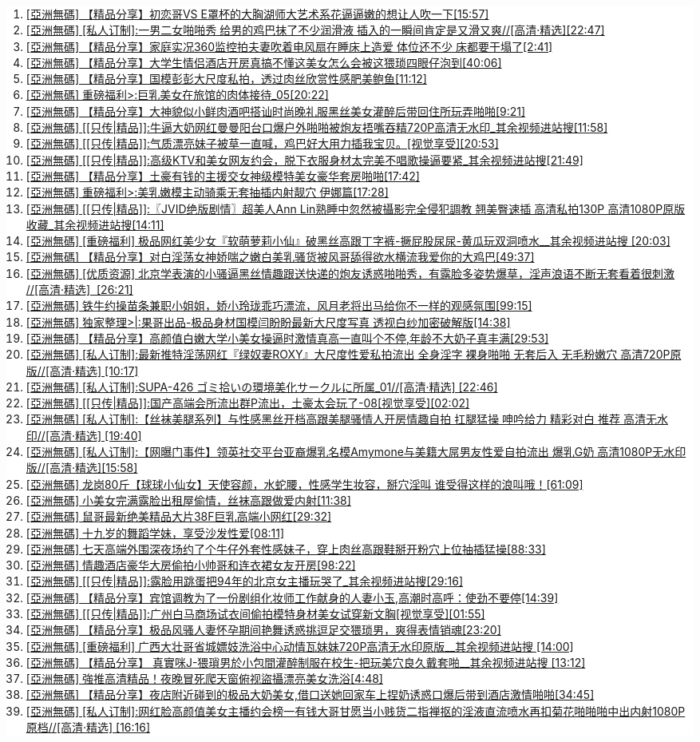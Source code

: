 1. [ [亞洲無碼] 【精品分享】初恋哥VS E罩杯的大胸湖师大艺术系花逼逼嫩的想让人吹一下[15:57] ]( https://oose016.com/play/video.php?id=31)
1. [ [亞洲無碼] [私人订制]:一男二女啪啪秀 给男的鸡巴抹了不少润滑液 插入的一瞬间肯定是又滑又爽//[高清·精选][22:47] ]( https://yuese113.com/embed/9562)
1. [ [亞洲無碼] 【精品分享】家庭实况360监控拍夫妻吹着电风扇在睡床上造爱 体位还不少 床都要干塌了[2:41] ]( https://oose016.com/play/video.php?id=30)
1. [ [亞洲無碼] 【精品分享】大学生情侣酒店开房真搞不懂这美女怎么会被这猥琐四眼仔泡到[40:06] ]( https://oose016.com/play/video.php?id=21)
1. [ [亞洲無碼] 【精品分享】国模彭彭大尺度私拍，透过肉丝欣赏性感肥美鲍鱼[11:12] ]( https://oose016.com/play/video.php?id=23)
1. [ [亞洲無碼] 重磅福利&gt;:巨乳美女在旅馆的肉体接待_05[20:22] ]( https://hctv10.xyz/embed/2275)
1. [ [亞洲無碼] 【精品分享】大神貌似小鲜肉酒吧搭讪时尚晚礼服黑丝美女灌醉后带回住所玩弄啪啪[9:21] ]( https://oose016.com/play/video.php?id=26)
1. [ [亞洲無碼] [[只传|精品]]:牛逼大奶网红曼曼阳台口爆户外啪啪被炮友捂嘴吞精720P高清无水印_其余视频进站搜[11:58] ]( https://jjd12.xyz/embed/3952)
1. [ [亞洲無碼] [[只传|精品]]:气质漂亮妹子被草一直喊，鸡巴好大用力插我宝贝。[视觉享受][20:53] ]( https://jjd12.xyz/embed/16309)
1. [ [亞洲無碼] [[只传|精品]]:高级KTV和美女网友约会，脱下衣服身材太完美不唱歌操逼要紧_其余视频进站搜[21:49] ]( https://jjd12.xyz/embed/13684)
1. [ [亞洲無碼] 【精品分享】土豪有钱的主援交女神级模特美女豪华套房啪啪[17:42] ]( https://oose016.com/play/video.php?id=25)
1. [ [亞洲無碼] 重磅福利&gt;:美乳嫩模主动骑乘无套抽插内射靓穴 伊娜篇[17:28] ]( https://hctv10.xyz/embed/14033)
1. [ [亞洲無碼] [[只传|精品]]:〖JVID绝版剧情〗超美人Ann Lin熟睡中忽然被攝影完全侵犯調教 翘美臀速插 高清私拍130P 高清1080P原版收藏_其余视频进站搜[14:11] ]( https://yaoshe137.com/embed/52100)
1. [ [亞洲無碼] [重磅福利] 极品网红美少女『软萌萝莉小仙』破黑丝高跟丁字裤-撅屁股尿尿-黄瓜玩双洞喷水__其余视频进站搜 [20:03] ]( https://baiduyunkan.com/embed/213225341258e8674947098fdd74304860432?id=4222)
1. [ [亞洲無碼] 【精品分享】对白淫荡女神娇喘之嫩白美乳骚货被风哥舔得欲水横流我爱你的大鸡巴[49:37] ]( https://oose016.com/play/video.php?id=19)
1. [ [亞洲無碼] [优质资源] 北京学表演的小骚逼黑丝情趣跟送快递的炮友诱惑啪啪秀，有露脸多姿势爆草，淫声浪语不断无套看着很刺激 //[高清·精选]&nbsp; [26:21] ]( https://baiduyunkan.com/embed/21322486a4cfaceb7770223b03e163d5c609c?id=1789)
1. [ [亞洲無碼] 铁牛约操苗条兼职小姐姐，娇小玲珑乖巧漂流，风月老将出马给你不一样的观感氛围[99:15] ]( https://kkembed.kdwshell.com/embed/86433)
1. [ [亞洲無碼] 独家整理&gt;|:果哥出品-极品身材国模闫盼盼最新大尺度写真 透视白纱加密破解版[14:38] ]( https://ppx232.com/embed/12069)
1. [ [亞洲無碼] 【精品分享】高颜值白嫩大学小美女操逼时激情真高一直叫个不停,年龄不大奶子真丰满[29:53] ]( https://oose016.com/play/video.php?id=24)
1. [ [亞洲無碼] [私人订制]:最新推特淫荡网红『绿奴妻ROXY』大尺度性爱私拍流出 全身淫字 裸身啪啪 无套后入 无毛粉嫩穴 高清720P原版//[高清·精选] [10:17] ]( https://yuese113.com/embed/37987)
1. [ [亞洲無碼] [私人订制]:SUPA-426 ゴミ拾いの環境美化サークルに所属_01//[高清·精选] [22:46] ]( https://yuese113.com/embed/17872)
1. [ [亞洲無碼] [[只传|精品]]:国产高端会所流出群P流出，土豪太会玩了-08[视觉享受][02:02] ]( https://yaoshe137.com/embed/3095)
1. [ [亞洲無碼] [私人订制]:【丝袜美腿系列】与性感黑丝开档高跟美腿骚情人开房情趣自拍 扛腿猛操 呻吟给力 精彩对白 推荐 高清无水印//[高清·精选] [19:40] ]( https://yuese113.com/embed/19890)
1. [ [亞洲無碼] [私人订制]:【网曝门事件】领英社交平台亚裔爆乳名模Amymone与美籍大屌男友性爱自拍流出 爆乳G奶 高清1080P无水印版//[高清·精选][15:58] ]( https://yuese113.com/embed/12470)
1. [ [亞洲無碼] 龙岗80斤【球球小仙女】天使容颜，水蛇腰，性感学生妆容，掰穴淫叫 谁受得这样的浪叫哦！[61:09] ]( https://kkembed.kdwshell.com/embed/86440)
1. [ [亞洲無碼] 小美女完满露脸出租屋偷情，丝袜高跟做爱内射[11:38] ]( http://91.9p9.xyz/ev.php?VID=9861xI89csBJ7PqvZRBqzieyiPgmUMsd6PyeeJS7qcdw5aeCBwD1Skcb6A)
1. [ [亞洲無碼] 鼠哥最新绝美精品大片38F巨乳高端小网红[29:32] ]( https://kkembed.kdwshell.com/embed/86442)
1. [ [亞洲無碼] 十九岁的舞蹈学妹，享受沙发性爱[08:11] ]( http://91.9p9.xyz/ev.php?VID=6d55KXOfuVRZBEyYaJksOLMYNexa5usGVEbj9RMSBReIRipXpMsjcoVIKg)
1. [ [亞洲無碼] 七天高端外围深夜场约了个牛仔外套性感妹子，穿上肉丝高跟鞋掰开粉穴上位抽插猛操[88:33] ]( https://kkembed.kdwshell.com/embed/86441)
1. [ [亞洲無碼] 情趣酒店豪华大房偷拍小帅哥和连衣裙女友开房[98:22] ]( https://kkembed.kdwshell.com/embed/86628)
1. [ [亞洲無碼] [[只传|精品]]:露脸用跳蛋把94年的北京女主播玩哭了_其余视频进站搜[29:16] ]( https://yaoshe137.com/embed/9836)
1. [ [亞洲無碼] 【精品分享】宾馆调教为了一份剧组化妆师工作献身的人妻小玉,高潮时高呼：使劲不要停[14:39] ]( https://oose016.com/play/video.php?id=22)
1. [ [亞洲無碼] [[只传|精品]]:广州白马商场试衣间偷拍模特身材美女试穿新文胸[视觉享受][01:55] ]( https://yaoshe137.com/embed/1684)
1. [ [亞洲無碼] 【精品分享】极品风骚人妻怀孕期间艳舞诱惑挑逗足交猥琐男，爽得表情销魂[23:20] ]( https://oose016.com/play/video.php?id=27)
1. [ [亞洲無碼] [重磅福利] 广西大壮哥省城嫖妓洗浴中心动情瓦妹妹720P高清无水印原版__其余视频进站搜 [14:00] ]( https://baiduyunkan.com/embed/21322c3ccc8bc98a31c0951c055d64de3d254?id=3000)
1. [ [亞洲無碼] 【精品分享】 真實咪J-猥瑣男於小包間灌醉制服在校生-把玩美穴良久戴套啪__其余视频进站搜 [13:12] ]( https://baiduyunkan.com/embed/213226aae5e79e903e2dd71f62a16ec58aae9?id=5115)
1. [ [亞洲無碼] 強推高清精品！夜晚冒死爬天窗俯视盜攝漂亮美女洗浴[4:48] ]( https://kkembed.kdwshell.com/embed/86629)
1. [ [亞洲無碼] 【精品分享】夜店附近碰到的极品大奶美女,借口送她回家车上捏奶诱惑口爆后带到酒店激情啪啪[34:45] ]( https://oose016.com/play/video.php?id=29)
1. [ [亞洲無碼] [私人订制]:网红脸高颜值美女主播约会榜一有钱大哥甘愿当小贱货二指禅抠的淫液直流喷水再扣菊花啪啪啪中出内射1080P原档//[高清·精选] [16:16] ]( https://yuese113.com/embed/38577)